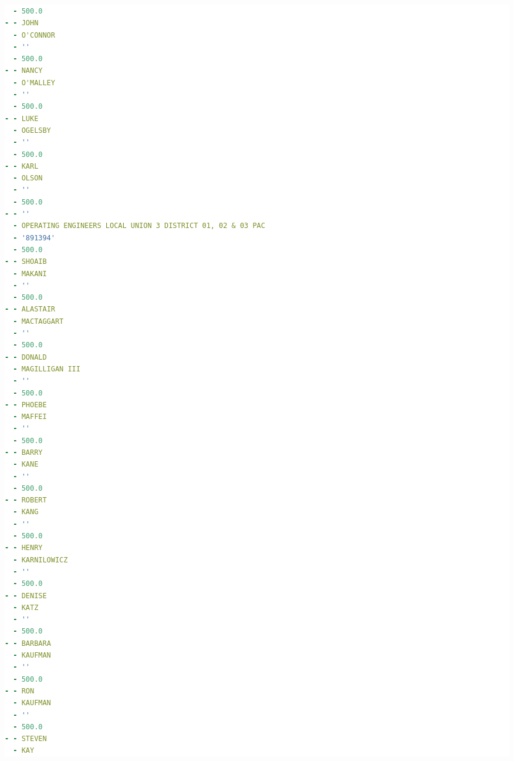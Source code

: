 ```yaml
  - 500.0
- - JOHN
  - O'CONNOR
  - ''
  - 500.0
- - NANCY
  - O'MALLEY
  - ''
  - 500.0
- - LUKE
  - OGELSBY
  - ''
  - 500.0
- - KARL
  - OLSON
  - ''
  - 500.0
- - ''
  - OPERATING ENGINEERS LOCAL UNION 3 DISTRICT 01, 02 & 03 PAC
  - '891394'
  - 500.0
- - SHOAIB
  - MAKANI
  - ''
  - 500.0
- - ALASTAIR
  - MACTAGGART
  - ''
  - 500.0
- - DONALD
  - MAGILLIGAN III
  - ''
  - 500.0
- - PHOEBE
  - MAFFEI
  - ''
  - 500.0
- - BARRY
  - KANE
  - ''
  - 500.0
- - ROBERT
  - KANG
  - ''
  - 500.0
- - HENRY
  - KARNILOWICZ
  - ''
  - 500.0
- - DENISE
  - KATZ
  - ''
  - 500.0
- - BARBARA
  - KAUFMAN
  - ''
  - 500.0
- - RON
  - KAUFMAN
  - ''
  - 500.0
- - STEVEN
  - KAY
```